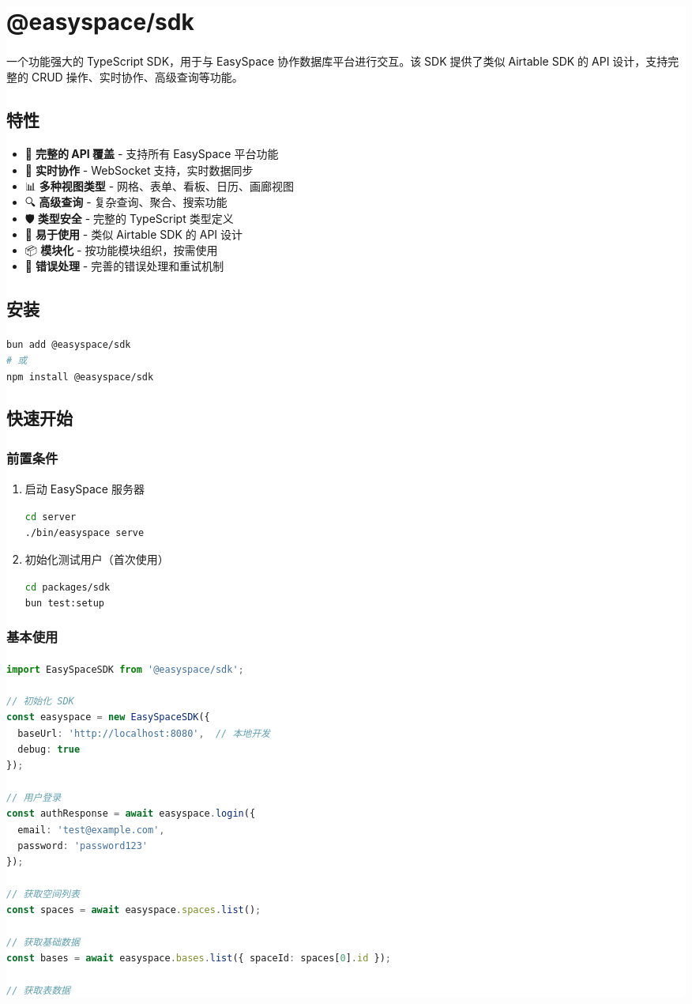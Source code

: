 # @easyspace/sdk

一个功能强大的 TypeScript SDK，用于与 EasySpace 协作数据库平台进行交互。该 SDK 提供了类似 Airtable SDK 的 API 设计，支持完整的 CRUD 操作、实时协作、高级查询等功能。

## 特性

- 🚀 **完整的 API 覆盖** - 支持所有 EasySpace 平台功能
- 🔄 **实时协作** - WebSocket 支持，实时数据同步
- 📊 **多种视图类型** - 网格、表单、看板、日历、画廊视图
- 🔍 **高级查询** - 复杂查询、聚合、搜索功能
- 🛡️ **类型安全** - 完整的 TypeScript 类型定义
- 🔧 **易于使用** - 类似 Airtable SDK 的 API 设计
- 📦 **模块化** - 按功能模块组织，按需使用
- 🎯 **错误处理** - 完善的错误处理和重试机制

## 安装

```bash
bun add @easyspace/sdk
# 或
npm install @easyspace/sdk
```

## 快速开始

### 前置条件

1. 启动 EasySpace 服务器
   ```bash
   cd server
   ./bin/easyspace serve
   ```

2. 初始化测试用户（首次使用）
   ```bash
   cd packages/sdk
   bun test:setup
   ```

### 基本使用

```typescript
import EasySpaceSDK from '@easyspace/sdk';

// 初始化 SDK
const easyspace = new EasySpaceSDK({
  baseUrl: 'http://localhost:8080',  // 本地开发
  debug: true
});

// 用户登录
const authResponse = await easyspace.login({
  email: 'test@example.com',
  password: 'password123'
});

// 获取空间列表
const spaces = await easyspace.spaces.list();

// 获取基础数据
const bases = await easyspace.bases.list({ spaceId: spaces[0].id });

// 获取表数据
```